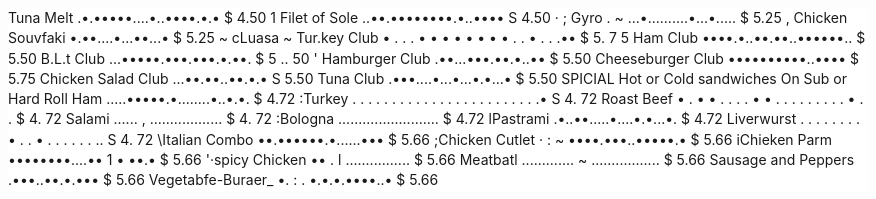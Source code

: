 Tuna Melt .•.•••••....•..••••.•.• $ 4.50 
1 Filet of Sole ..••.••••••••.•..•••• S 4.50 · 
; Gyro 
. ~ ...•..........•...•..... $ 5.25 
, Chicken Souvfaki •.••....•...••...• $ 5.25 
~ cLuasa 
~ 
Tur.key Club 
• . . . • • • • • • • • . . • . . .•• $ 5. 7 5 
Ham Club ••••.•..••.••..••••••.. $ 5.50 
B.L.t Club ...•••••.•••.•••.•.••. $ 5 .. 50 
' Hamburger Club .••...•••.••.•..•• $ 5.50 
Cheeseburger Club ••••••••••..•••• $ 5.75 
Chicken Salad Club ...••.••..••.•.• S 5.50 
Tuna Club .•••....•...•...•.•...• $ 5.50 
SPICIAL 
Hot or Cold sandwiches 
On Sub or Hard Roll 
Ham .....•••••.•........•..•.•. $ 4.72 
:Turkey 
. . . . . . . . . . . . . . . . . . . . . . . .• S 4. 72 
Roast Beef 
• . • • . . . . • • . . . . . . . . . • . . $ 4. 72 
Salami ...... , .................. $ 4. 72 
:Bologna ......................... $ 4.72 
lPastrami .•..••.....•....•.•...•. $ 4.72 
Liverwurst . . . . . . . . • . . • . . . . . . .. S 4. 72 
\Italian Combo ••.••••••.•......••• $ 5.66 
;Chicken Cutlet · : ~ ••••.•••..•••••.• $ 5.66 
iChieken Parm ••••••••....•• 1 • ••.• $ 5.66 
'·spicy Chicken •• . l ................ $ 5.66 
Meatbatl ............. 
~ ................. $ 5.66 
Sausage and Peppers 
.•••..••.•.••• $ 5.66 
Vegetabfe-Buraer_ •. : . •.•.•.••••..• $ 5.66 

